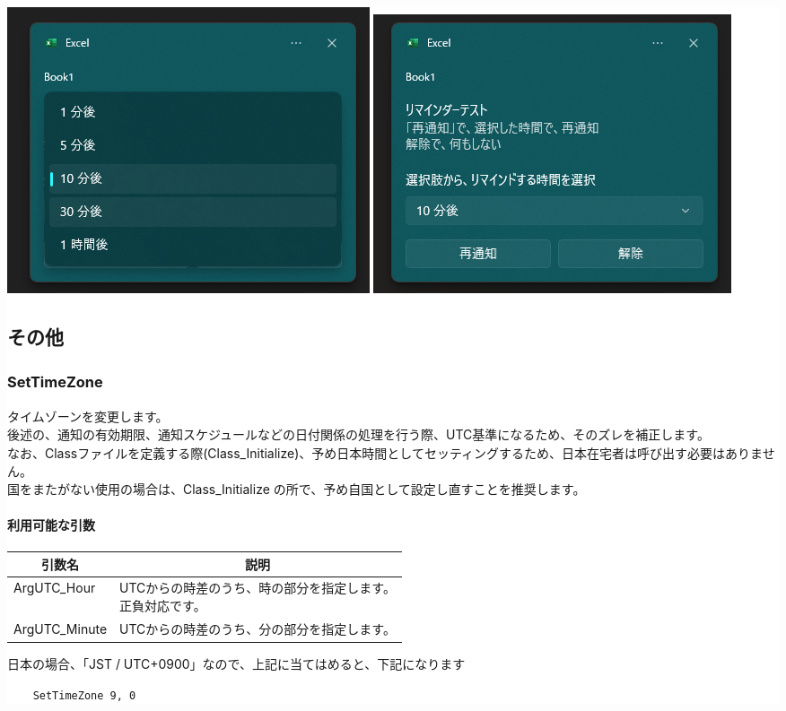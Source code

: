 ![alt text](doc/Ex_Element-Selection1-1.png) ![alt text](doc/Ex_Element-Selection1-2.png)

## その他
### SetTimeZone
タイムゾーンを変更します。<br>
後述の、通知の有効期限、通知スケジュールなどの日付関係の処理を行う際、UTC基準になるため、そのズレを補正します。<br>
なお、Classファイルを定義する際(Class_Initialize)、予め日本時間としてセッティングするため、日本在宅者は呼び出す必要はありません。<br>
国をまたがない使用の場合は、Class_Initialize の所で、予め自国として設定し直すことを推奨します。

#### 利用可能な引数
| 引数名        | 説明                                                          | 
| ------------- | ------------------------------------------------------------- | 
| ArgUTC_Hour   | UTCからの時差のうち、時の部分を指定します。<br>正負対応です。 | 
| ArgUTC_Minute | UTCからの時差のうち、分の部分を指定します。                   | 

日本の場合、「JST / UTC+0900」なので、上記に当てはめると、下記になります
```bas
    SetTimeZone 9, 0
```

